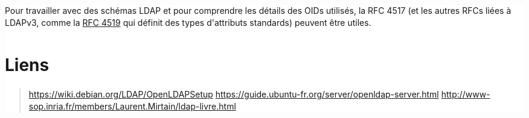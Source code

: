 Pour travailler avec des schémas LDAP et pour comprendre les détails des OIDs utilisés, la RFC 4517 (et les autres RFCs liées à LDAPv3, comme la [RFC 4519](https://datatracker.ietf.org/doc/html/rfc4519) qui définit des types d'attributs standards) peuvent être utiles.
# Liens

> <https://wiki.debian.org/LDAP/OpenLDAPSetup>
> <https://guide.ubuntu-fr.org/server/openldap-server.html>
> <http://www-sop.inria.fr/members/Laurent.Mirtain/ldap-livre.html>